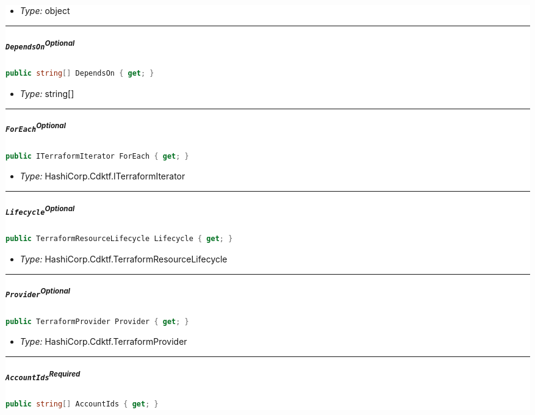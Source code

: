 - *Type:* object

---

##### `DependsOn`<sup>Optional</sup> <a name="DependsOn" id="@cdktf/provider-boundary.dataBoundaryUser.DataBoundaryUser.property.dependsOn"></a>

```csharp
public string[] DependsOn { get; }
```

- *Type:* string[]

---

##### `ForEach`<sup>Optional</sup> <a name="ForEach" id="@cdktf/provider-boundary.dataBoundaryUser.DataBoundaryUser.property.forEach"></a>

```csharp
public ITerraformIterator ForEach { get; }
```

- *Type:* HashiCorp.Cdktf.ITerraformIterator

---

##### `Lifecycle`<sup>Optional</sup> <a name="Lifecycle" id="@cdktf/provider-boundary.dataBoundaryUser.DataBoundaryUser.property.lifecycle"></a>

```csharp
public TerraformResourceLifecycle Lifecycle { get; }
```

- *Type:* HashiCorp.Cdktf.TerraformResourceLifecycle

---

##### `Provider`<sup>Optional</sup> <a name="Provider" id="@cdktf/provider-boundary.dataBoundaryUser.DataBoundaryUser.property.provider"></a>

```csharp
public TerraformProvider Provider { get; }
```

- *Type:* HashiCorp.Cdktf.TerraformProvider

---

##### `AccountIds`<sup>Required</sup> <a name="AccountIds" id="@cdktf/provider-boundary.dataBoundaryUser.DataBoundaryUser.property.accountIds"></a>

```csharp
public string[] AccountIds { get; }
```
